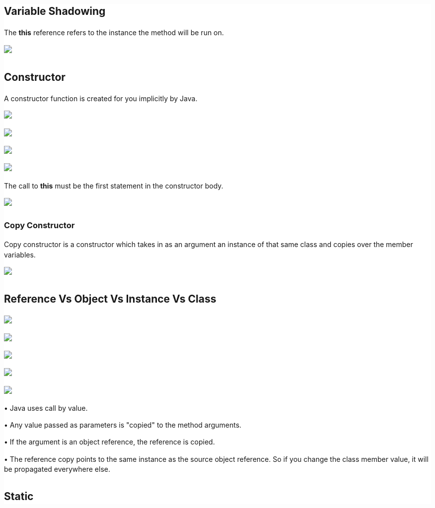 ## Variable Shadowing

The **this** reference refers to the instance the method will be run on.

![](/image/java/java-73.png)

## Constructor

A constructor function is created for you implicitly by Java.

![](/image/java/java-74.png)

![](/image/java/java-75.png)

![](/image/java/java-76.png)

![](/image/java/java-77.png)

The call to **this** must be the first statement in the constructor body.

![](/image/java/java-78.png)

### Copy Constructor

Copy constructor is a constructor which takes in as an argument an instance of that same class and copies over the member variables.

![](/image/java/java-165.png)

## Reference Vs Object Vs Instance Vs Class

![](/image/java/java-79.png)

![](/image/java/java-80.png)

![](/image/java/java-81.png)

![](/image/java/java-82.png)

![](/image/java/java-166.png)

• Java uses call by value.

• Any value passed as parameters is "copied" to the method arguments.

• If the argument is an object reference, the reference is copied.

• The reference copy points to the same instance as the source object reference. So if you change the class member value, it will be propagated everywhere else.

## Static
